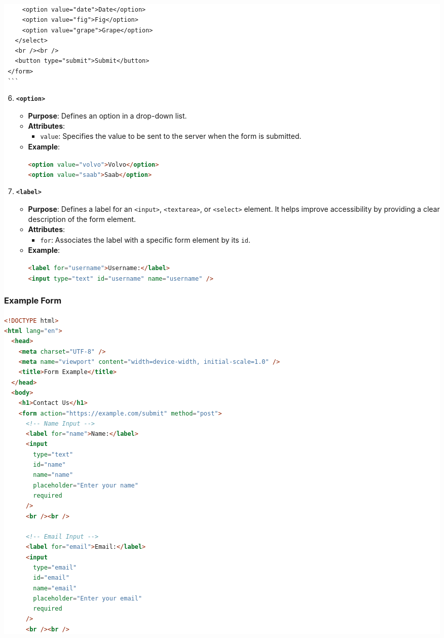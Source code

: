          <option value="date">Date</option>
         <option value="fig">Fig</option>
         <option value="grape">Grape</option>
       </select>
       <br /><br />
       <button type="submit">Submit</button>
     </form>
     ```

6. **`<option>`**

   - **Purpose**: Defines an option in a drop-down list.
   - **Attributes**:
     - `value`: Specifies the value to be sent to the server when the form is submitted.
   - **Example**:
     ```html
     <option value="volvo">Volvo</option>
     <option value="saab">Saab</option>
     ```

7. **`<label>`**
   - **Purpose**: Defines a label for an `<input>`, `<textarea>`, or `<select>` element. It helps improve accessibility by providing a clear description of the form element.
   - **Attributes**:
     - `for`: Associates the label with a specific form element by its `id`.
   - **Example**:
     ```html
     <label for="username">Username:</label>
     <input type="text" id="username" name="username" />
     ```

### Example Form

```html
<!DOCTYPE html>
<html lang="en">
  <head>
    <meta charset="UTF-8" />
    <meta name="viewport" content="width=device-width, initial-scale=1.0" />
    <title>Form Example</title>
  </head>
  <body>
    <h1>Contact Us</h1>
    <form action="https://example.com/submit" method="post">
      <!-- Name Input -->
      <label for="name">Name:</label>
      <input
        type="text"
        id="name"
        name="name"
        placeholder="Enter your name"
        required
      />
      <br /><br />

      <!-- Email Input -->
      <label for="email">Email:</label>
      <input
        type="email"
        id="email"
        name="email"
        placeholder="Enter your email"
        required
      />
      <br /><br />
```